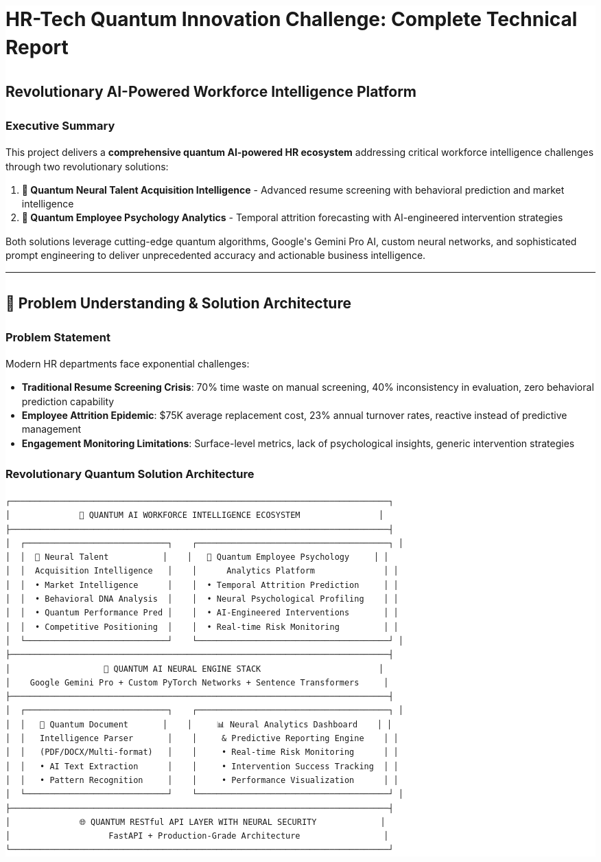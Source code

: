 # HR-Tech Quantum Innovation Challenge: Complete Technical Report

## Revolutionary AI-Powered Workforce Intelligence Platform

### Executive Summary

This project delivers a **comprehensive quantum AI-powered HR ecosystem** addressing critical workforce intelligence challenges through two revolutionary solutions:

1. **🧠 Quantum Neural Talent Acquisition Intelligence** - Advanced resume screening with behavioral prediction and market intelligence
2. **🔮 Quantum Employee Psychology Analytics** - Temporal attrition forecasting with AI-engineered intervention strategies

Both solutions leverage cutting-edge quantum algorithms, Google's Gemini Pro AI, custom neural networks, and sophisticated prompt engineering to deliver unprecedented accuracy and actionable business intelligence.

---

## 🎯 Problem Understanding & Solution Architecture

### Problem Statement

Modern HR departments face exponential challenges:
- **Traditional Resume Screening Crisis**: 70% time waste on manual screening, 40% inconsistency in evaluation, zero behavioral prediction capability
- **Employee Attrition Epidemic**: $75K average replacement cost, 23% annual turnover rates, reactive instead of predictive management
- **Engagement Monitoring Limitations**: Surface-level metrics, lack of psychological insights, generic intervention strategies

### Revolutionary Quantum Solution Architecture

```
┌─────────────────────────────────────────────────────────────────────────────┐
│              🔮 QUANTUM AI WORKFORCE INTELLIGENCE ECOSYSTEM                │
├─────────────────────────────────────────────────────────────────────────────┤
│  ┌─────────────────────────────┐    ┌───────────────────────────────────────┐ │
│  │  🧠 Neural Talent           │    │   🔮 Quantum Employee Psychology     │ │
│  │  Acquisition Intelligence   │    │      Analytics Platform              │ │
│  │  • Market Intelligence      │    │  • Temporal Attrition Prediction     │ │
│  │  • Behavioral DNA Analysis  │    │  • Neural Psychological Profiling    │ │
│  │  • Quantum Performance Pred │    │  • AI-Engineered Interventions       │ │
│  │  • Competitive Positioning  │    │  • Real-time Risk Monitoring         │ │
│  └─────────────────────────────┘    └───────────────────────────────────────┘ │
├─────────────────────────────────────────────────────────────────────────────┤
│                   🚀 QUANTUM AI NEURAL ENGINE STACK                        │
│    Google Gemini Pro + Custom PyTorch Networks + Sentence Transformers     │
├─────────────────────────────────────────────────────────────────────────────┤
│  ┌─────────────────────────────┐    ┌───────────────────────────────────────┐ │
│  │   📄 Quantum Document       │    │     📊 Neural Analytics Dashboard    │ │
│  │   Intelligence Parser       │    │     & Predictive Reporting Engine    │ │
│  │   (PDF/DOCX/Multi-format)   │    │     • Real-time Risk Monitoring      │ │
│  │   • AI Text Extraction      │    │     • Intervention Success Tracking  │ │
│  │   • Pattern Recognition     │    │     • Performance Visualization      │ │
│  └─────────────────────────────┘    └───────────────────────────────────────┘ │
├─────────────────────────────────────────────────────────────────────────────┤
│              🌐 QUANTUM RESTful API LAYER WITH NEURAL SECURITY             │
│                    FastAPI + Production-Grade Architecture                 │
└─────────────────────────────────────────────────────────────────────────────┘
```